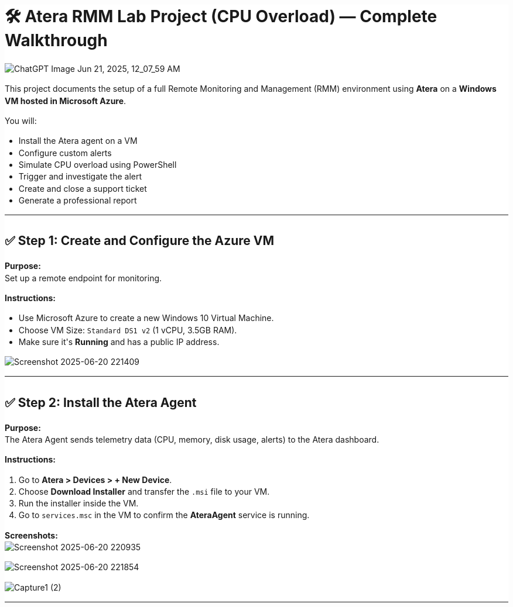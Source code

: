 # 🛠️ Atera RMM Lab Project (CPU Overload) — Complete Walkthrough

![ChatGPT Image Jun 21, 2025, 12_07_59 AM](https://github.com/user-attachments/assets/e5d305d5-7e99-415a-afec-d44be3fb16d8)

This project documents the setup of a full Remote Monitoring and Management (RMM) environment using **Atera** on a **Windows VM hosted in Microsoft Azure**.

You will:
- Install the Atera agent on a VM
- Configure custom alerts
- Simulate CPU overload using PowerShell
- Trigger and investigate the alert
- Create and close a support ticket
- Generate a professional report

---

## ✅ Step 1: Create and Configure the Azure VM

**Purpose:**  
Set up a remote endpoint for monitoring.

**Instructions:**
- Use Microsoft Azure to create a new Windows 10 Virtual Machine.
- Choose VM Size: `Standard DS1 v2` (1 vCPU, 3.5GB RAM).
- Make sure it's **Running** and has a public IP address.
 
![Screenshot 2025-06-20 221409](https://github.com/user-attachments/assets/78baf81c-900b-467c-b86b-0eb28bcb7c42)

---

## ✅ Step 2: Install the Atera Agent

**Purpose:**  
The Atera Agent sends telemetry data (CPU, memory, disk usage, alerts) to the Atera dashboard.

**Instructions:**
1. Go to **Atera > Devices > + New Device**.
2. Choose **Download Installer** and transfer the `.msi` file to your VM.
3. Run the installer inside the VM.
4. Go to `services.msc` in the VM to confirm the **AteraAgent** service is running.

**Screenshots:**  
![Screenshot 2025-06-20 220935](https://github.com/user-attachments/assets/ab670426-099c-446e-ab18-7c0d5b28e49b)

![Screenshot 2025-06-20 221854](https://github.com/user-attachments/assets/4b14ab79-955b-4c47-bc75-fe8b007abe7c)

![Capture1 (2)](https://github.com/user-attachments/assets/41f27865-918f-4f13-a1f2-e7881d42bab4)

---

